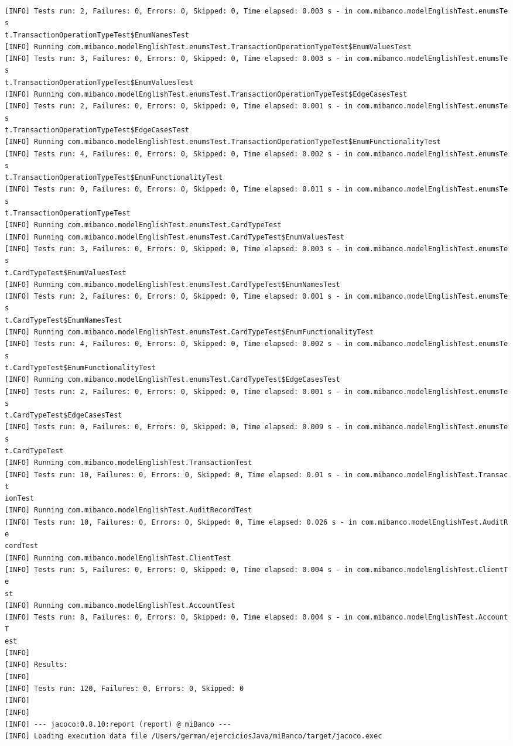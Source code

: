 ```
[INFO] Tests run: 2, Failures: 0, Errors: 0, Skipped: 0, Time elapsed: 0.003 s - in com.mibanco.modelEnglishTest.enumsTes
t.TransactionOperationTypeTest$EnumNamesTest
[INFO] Running com.mibanco.modelEnglishTest.enumsTest.TransactionOperationTypeTest$EnumValuesTest
[INFO] Tests run: 3, Failures: 0, Errors: 0, Skipped: 0, Time elapsed: 0.003 s - in com.mibanco.modelEnglishTest.enumsTes
t.TransactionOperationTypeTest$EnumValuesTest
[INFO] Running com.mibanco.modelEnglishTest.enumsTest.TransactionOperationTypeTest$EdgeCasesTest
[INFO] Tests run: 2, Failures: 0, Errors: 0, Skipped: 0, Time elapsed: 0.001 s - in com.mibanco.modelEnglishTest.enumsTes
t.TransactionOperationTypeTest$EdgeCasesTest
[INFO] Running com.mibanco.modelEnglishTest.enumsTest.TransactionOperationTypeTest$EnumFunctionalityTest
[INFO] Tests run: 4, Failures: 0, Errors: 0, Skipped: 0, Time elapsed: 0.002 s - in com.mibanco.modelEnglishTest.enumsTes
t.TransactionOperationTypeTest$EnumFunctionalityTest
[INFO] Tests run: 0, Failures: 0, Errors: 0, Skipped: 0, Time elapsed: 0.011 s - in com.mibanco.modelEnglishTest.enumsTes
t.TransactionOperationTypeTest
[INFO] Running com.mibanco.modelEnglishTest.enumsTest.CardTypeTest
[INFO] Running com.mibanco.modelEnglishTest.enumsTest.CardTypeTest$EnumValuesTest
[INFO] Tests run: 3, Failures: 0, Errors: 0, Skipped: 0, Time elapsed: 0.003 s - in com.mibanco.modelEnglishTest.enumsTes
t.CardTypeTest$EnumValuesTest
[INFO] Running com.mibanco.modelEnglishTest.enumsTest.CardTypeTest$EnumNamesTest
[INFO] Tests run: 2, Failures: 0, Errors: 0, Skipped: 0, Time elapsed: 0.001 s - in com.mibanco.modelEnglishTest.enumsTes
t.CardTypeTest$EnumNamesTest
[INFO] Running com.mibanco.modelEnglishTest.enumsTest.CardTypeTest$EnumFunctionalityTest
[INFO] Tests run: 4, Failures: 0, Errors: 0, Skipped: 0, Time elapsed: 0.002 s - in com.mibanco.modelEnglishTest.enumsTes
t.CardTypeTest$EnumFunctionalityTest
[INFO] Running com.mibanco.modelEnglishTest.enumsTest.CardTypeTest$EdgeCasesTest
[INFO] Tests run: 2, Failures: 0, Errors: 0, Skipped: 0, Time elapsed: 0.001 s - in com.mibanco.modelEnglishTest.enumsTes
t.CardTypeTest$EdgeCasesTest
[INFO] Tests run: 0, Failures: 0, Errors: 0, Skipped: 0, Time elapsed: 0.009 s - in com.mibanco.modelEnglishTest.enumsTes
t.CardTypeTest
[INFO] Running com.mibanco.modelEnglishTest.TransactionTest
[INFO] Tests run: 10, Failures: 0, Errors: 0, Skipped: 0, Time elapsed: 0.01 s - in com.mibanco.modelEnglishTest.Transact
ionTest
[INFO] Running com.mibanco.modelEnglishTest.AuditRecordTest
[INFO] Tests run: 10, Failures: 0, Errors: 0, Skipped: 0, Time elapsed: 0.026 s - in com.mibanco.modelEnglishTest.AuditRe
cordTest
[INFO] Running com.mibanco.modelEnglishTest.ClientTest
[INFO] Tests run: 5, Failures: 0, Errors: 0, Skipped: 0, Time elapsed: 0.004 s - in com.mibanco.modelEnglishTest.ClientTe
st
[INFO] Running com.mibanco.modelEnglishTest.AccountTest
[INFO] Tests run: 8, Failures: 0, Errors: 0, Skipped: 0, Time elapsed: 0.004 s - in com.mibanco.modelEnglishTest.AccountT
est
[INFO] 
[INFO] Results:
[INFO] 
[INFO] Tests run: 120, Failures: 0, Errors: 0, Skipped: 0
[INFO] 
[INFO] 
[INFO] --- jacoco:0.8.10:report (report) @ miBanco ---
[INFO] Loading execution data file /Users/german/ejerciciosJava/miBanco/target/jacoco.exec
```